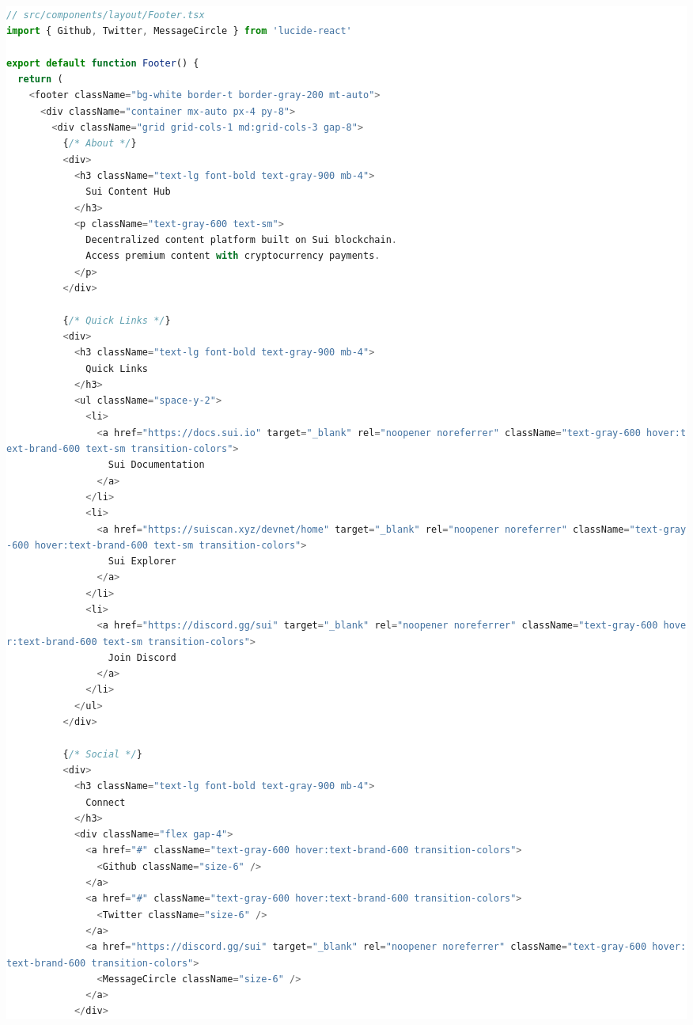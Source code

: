 ```typescript
// src/components/layout/Footer.tsx
import { Github, Twitter, MessageCircle } from 'lucide-react'

export default function Footer() {
  return (
    <footer className="bg-white border-t border-gray-200 mt-auto">
      <div className="container mx-auto px-4 py-8">
        <div className="grid grid-cols-1 md:grid-cols-3 gap-8">
          {/* About */}
          <div>
            <h3 className="text-lg font-bold text-gray-900 mb-4">
              Sui Content Hub
            </h3>
            <p className="text-gray-600 text-sm">
              Decentralized content platform built on Sui blockchain.
              Access premium content with cryptocurrency payments.
            </p>
          </div>

          {/* Quick Links */}
          <div>
            <h3 className="text-lg font-bold text-gray-900 mb-4">
              Quick Links
            </h3>
            <ul className="space-y-2">
              <li>
                <a href="https://docs.sui.io" target="_blank" rel="noopener noreferrer" className="text-gray-600 hover:text-brand-600 text-sm transition-colors">
                  Sui Documentation
                </a>
              </li>
              <li>
                <a href="https://suiscan.xyz/devnet/home" target="_blank" rel="noopener noreferrer" className="text-gray-600 hover:text-brand-600 text-sm transition-colors">
                  Sui Explorer
                </a>
              </li>
              <li>
                <a href="https://discord.gg/sui" target="_blank" rel="noopener noreferrer" className="text-gray-600 hover:text-brand-600 text-sm transition-colors">
                  Join Discord
                </a>
              </li>
            </ul>
          </div>

          {/* Social */}
          <div>
            <h3 className="text-lg font-bold text-gray-900 mb-4">
              Connect
            </h3>
            <div className="flex gap-4">
              <a href="#" className="text-gray-600 hover:text-brand-600 transition-colors">
                <Github className="size-6" />
              </a>
              <a href="#" className="text-gray-600 hover:text-brand-600 transition-colors">
                <Twitter className="size-6" />
              </a>
              <a href="https://discord.gg/sui" target="_blank" rel="noopener noreferrer" className="text-gray-600 hover:text-brand-600 transition-colors">
                <MessageCircle className="size-6" />
              </a>
            </div>
```